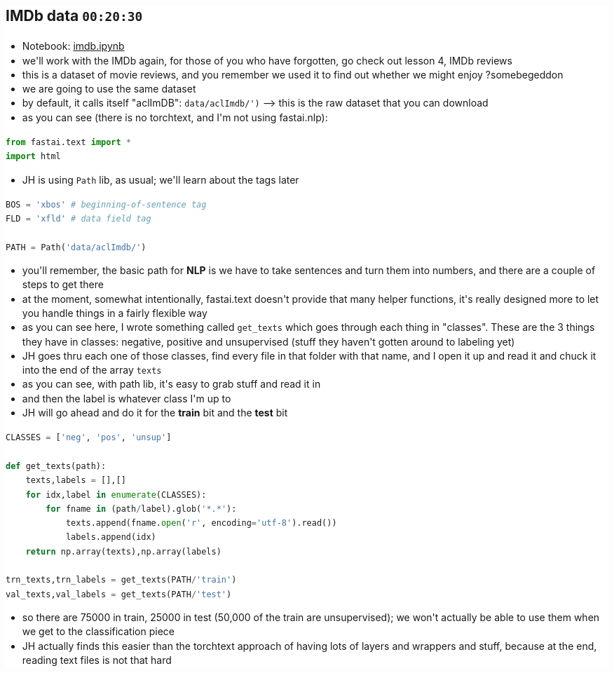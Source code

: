 ## IMDb data `00:20:30`
- Notebook:  [imdb.ipynb](https://github.com/fastai/fastai/blob/master/courses/dl2/imdb.ipynb)
- we'll work with the IMDb again, for those of you who have forgotten, go check out lesson 4, IMDb reviews
- this is a dataset of movie reviews, and you remember we used it to find out whether we might enjoy ?somebegeddon
- we are going to use the same dataset
- by default, it calls itself "aclImDB":  `data/aclImdb/')`  --> this is the raw dataset that you can download
- as you can see (there is no torchtext, and I'm not using fastai.nlp):
```python
from fastai.text import *
import html
```
- JH is using `Path` lib, as usual; we'll learn about the tags later
```python
BOS = 'xbos' # beginning-of-sentence tag
FLD = 'xfld' # data field tag

PATH = Path('data/aclImdb/')
```
- you'll remember, the basic path for **NLP** is we have to take sentences and turn them into numbers, and there are a couple of steps to get there
- at the moment, somewhat intentionally, fastai.text doesn't provide that many helper functions, it's really designed more to let you handle things in a fairly flexible way  
- as you can see here, I wrote something called `get_texts` which goes through each thing in "classes".  These are the 3 things they have in classes: negative, positive and unsupervised (stuff they haven't gotten around to labeling yet)
- JH goes thru each one of those classes, find every file in that folder with that name, and I open it up and read it and chuck it into the end of the array `texts`
- as you can see, with path lib, it's easy to grab stuff and read it in
- and then the label is whatever class I'm up to
- JH will go ahead and do it for the **train** bit and the **test** bit
```python
CLASSES = ['neg', 'pos', 'unsup']

def get_texts(path):
    texts,labels = [],[]
    for idx,label in enumerate(CLASSES):
        for fname in (path/label).glob('*.*'):
            texts.append(fname.open('r', encoding='utf-8').read())
            labels.append(idx)
    return np.array(texts),np.array(labels)

trn_texts,trn_labels = get_texts(PATH/'train')
val_texts,val_labels = get_texts(PATH/'test')
```
- so there are 75000 in train, 25000 in test (50,000 of the train are unsupervised); we won't actually be able to use them when we get to the classification piece
- JH actually finds this easier than the torchtext approach of having lots of layers and wrappers and stuff, because at the end, reading text files is not that hard
